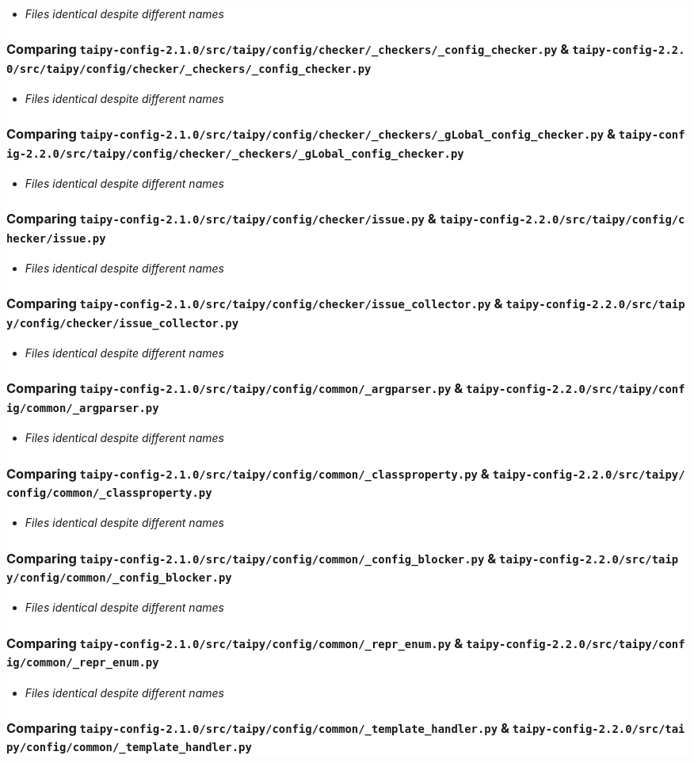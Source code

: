  * *Files identical despite different names*

### Comparing `taipy-config-2.1.0/src/taipy/config/checker/_checkers/_config_checker.py` & `taipy-config-2.2.0/src/taipy/config/checker/_checkers/_config_checker.py`

 * *Files identical despite different names*

### Comparing `taipy-config-2.1.0/src/taipy/config/checker/_checkers/_gLobal_config_checker.py` & `taipy-config-2.2.0/src/taipy/config/checker/_checkers/_gLobal_config_checker.py`

 * *Files identical despite different names*

### Comparing `taipy-config-2.1.0/src/taipy/config/checker/issue.py` & `taipy-config-2.2.0/src/taipy/config/checker/issue.py`

 * *Files identical despite different names*

### Comparing `taipy-config-2.1.0/src/taipy/config/checker/issue_collector.py` & `taipy-config-2.2.0/src/taipy/config/checker/issue_collector.py`

 * *Files identical despite different names*

### Comparing `taipy-config-2.1.0/src/taipy/config/common/_argparser.py` & `taipy-config-2.2.0/src/taipy/config/common/_argparser.py`

 * *Files identical despite different names*

### Comparing `taipy-config-2.1.0/src/taipy/config/common/_classproperty.py` & `taipy-config-2.2.0/src/taipy/config/common/_classproperty.py`

 * *Files identical despite different names*

### Comparing `taipy-config-2.1.0/src/taipy/config/common/_config_blocker.py` & `taipy-config-2.2.0/src/taipy/config/common/_config_blocker.py`

 * *Files identical despite different names*

### Comparing `taipy-config-2.1.0/src/taipy/config/common/_repr_enum.py` & `taipy-config-2.2.0/src/taipy/config/common/_repr_enum.py`

 * *Files identical despite different names*

### Comparing `taipy-config-2.1.0/src/taipy/config/common/_template_handler.py` & `taipy-config-2.2.0/src/taipy/config/common/_template_handler.py`
